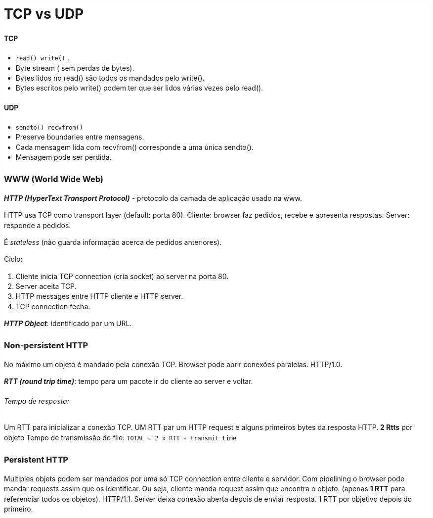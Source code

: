 # TCP vs UDP

#### TCP

- `read() write()` .
- Byte stream ( sem perdas de bytes).
- Bytes lidos no read() são todos os mandados pelo write().
- Bytes escritos pelo write() podem ter que ser lidos várias vezes pelo read().

#### UDP

- `sendto() recvfrom()`
- Preserve boundaries entre mensagens.
- Cada mensagem lida com recvfrom() corresponde a uma única sendto().
- Mensagem pode ser perdida.

### WWW (World Wide Web)

___HTTP (HyperText Transport Protocol)___ - protocolo da camada de aplicação usado na www.

HTTP usa TCP como transport layer (default: porta 80).
Cliente: browser faz pedidos, recebe e apresenta respostas.
Server: responde a pedidos.

É _stateless_ (não guarda informação acerca de pedidos anteriores).

Ciclo:

1. Cliente inicia TCP connection (cria socket) ao server na porta 80.
2. Server aceita TCP.
3. HTTP messages entre HTTP cliente e HTTP server.
4. TCP connection fecha.

___HTTP Object___: identificado por um URL.
### Non-persistent HTTP
No máximo um objeto é mandado pela conexão TCP.
Browser pode abrir conexões paralelas.
HTTP/1.0.

___RTT (round trip time)___: tempo para um pacote ir do cliente ao server e voltar.
###### Tempo de resposta:
Um RTT para inicializar a conexão TCP.
UM RTT par um HTTP request e alguns primeiros bytes da resposta HTTP.
__2 Rtts__ por objeto
Tempo de transmissão do file:
``TOTAL = 2 x RTT + transmit time``
### Persistent HTTP
Multiples objets podem ser mandados por uma só TCP connection entre cliente e servidor.
Com pipelining o browser pode mandar requests assim que os identificar. Ou seja, cliente manda request assim que encontra o objeto. (apenas __1 RTT__ para referenciar todos os objetos).
HTTP/1.1.
Server deixa conexão aberta depois de enviar resposta.
1 RTT por objetivo depois do primeiro.
